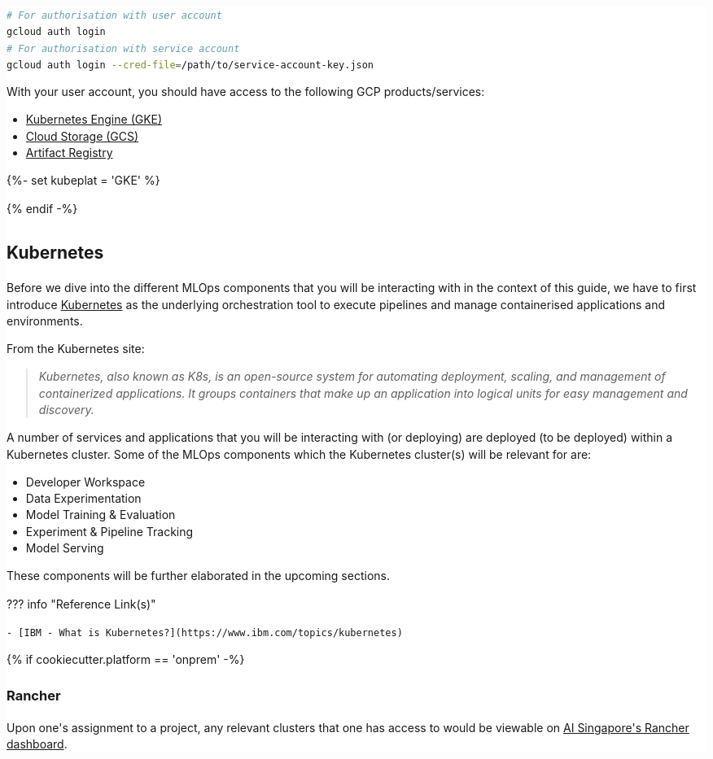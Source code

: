 ```bash
# For authorisation with user account
gcloud auth login
# For authorisation with service account
gcloud auth login --cred-file=/path/to/service-account-key.json
```

With your user account, you should have access to the following GCP
products/services:

- [Kubernetes Engine (GKE)](https://cloud.google.com/kubernetes-engine)
- [Cloud Storage (GCS)](https://cloud.google.com/storage)
- [Artifact Registry](https://cloud.google.com/artifact-registry)

[gcp-sdk]: https://cloud.google.com/sdk
[sdk-auth]: https://cloud.google.com/sdk/docs/authorizing
{%- set kubeplat = 'GKE' %}

{% endif -%}

## Kubernetes

Before we dive into the different MLOps components that you will be
interacting with in the context of this guide, we have to first 
introduce [Kubernetes][k8s] as the underlying orchestration tool to 
execute pipelines and manage containerised applications and 
environments.

From the Kubernetes site:

> _Kubernetes, also known as K8s, is an open-source system for_
> _automating deployment, scaling, and management of containerized_
> _applications. It groups containers that make up an application into_
> _logical units for easy management and discovery._

A number of services and applications that you will be interacting with
(or deploying) are deployed (to be deployed) within a Kubernetes 
cluster. Some of the MLOps components which the Kubernetes cluster(s)
will be relevant for are:

- Developer Workspace
- Data Experimentation
- Model Training & Evaluation
- Experiment & Pipeline Tracking
- Model Serving

These components will be further elaborated in the upcoming sections.

??? info "Reference Link(s)"

    - [IBM - What is Kubernetes?](https://www.ibm.com/topics/kubernetes)

[k8s]: https://kubernetes.io/

{% if cookiecutter.platform == 'onprem' -%}
### Rancher

Upon one's assignment to a project, any relevant clusters that one has
access to would be viewable on 
[AI Singapore's Rancher dashboard][aisg-rke].


[gcp-proj]: https://cloud.google.com/docs/overview#projects
[gcp-csl]: https://console.cloud.google.com/home
[aisg-rke]: https://rancher.aisingapore.net
[rancher]: https://www.rancher.com
[kubeapi]: https://kubernetes.io/docs/concepts/overview/kubernetes-api
[vscode]: https://github.com/coder/code-server
[jlab]: https://jupyter.org/
[gitlab]: https://about.gitlab.com
[gl-ci]: https://docs.gitlab.com/ee/ci
[gcp-ar]: https://cloud.google.com/artifact-registry
[harbor]: https://goharbor.io
[optuna]: https://optuna.org
[mlflow]: https://mlflow.org/
[fapi]: https://fastapi.tiangolo.com
[awscli]: https://docs.aws.amazon.com/cli/latest/userguide/getting-started-install.html